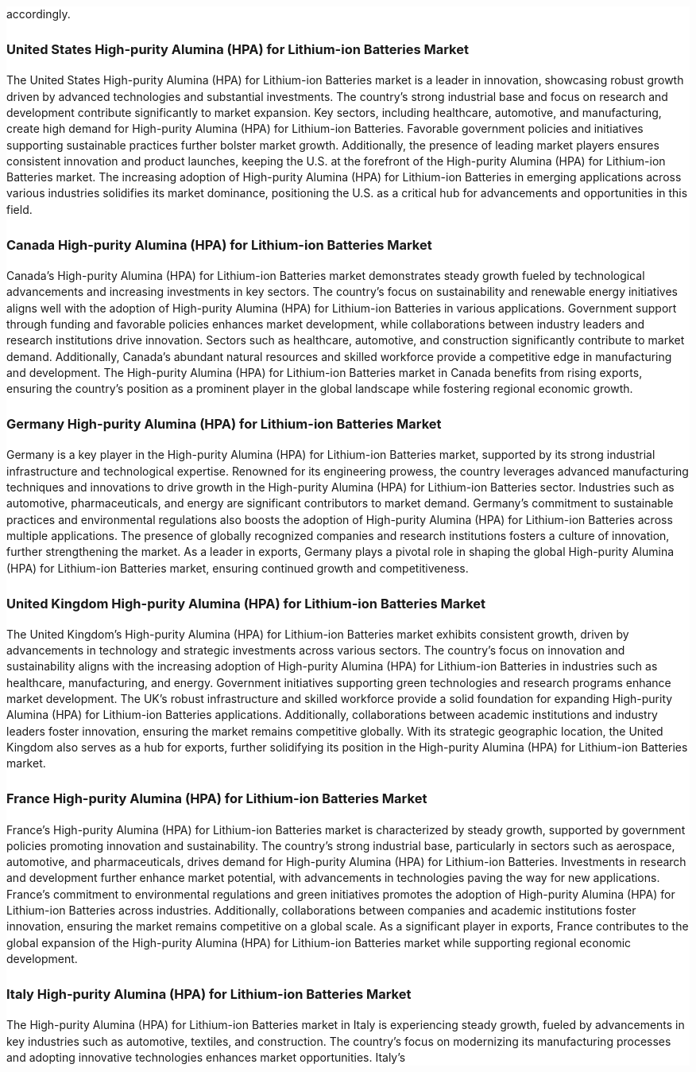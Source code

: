 accordingly.</p><h3>United States High-purity Alumina (HPA) for Lithium-ion Batteries Market</h3><p>The United States High-purity Alumina (HPA) for Lithium-ion Batteries market is a leader in innovation, showcasing robust growth driven by advanced technologies and substantial investments. The country&rsquo;s strong industrial base and focus on research and development contribute significantly to market expansion. Key sectors, including healthcare, automotive, and manufacturing, create high demand for High-purity Alumina (HPA) for Lithium-ion Batteries. Favorable government policies and initiatives supporting sustainable practices further bolster market growth. Additionally, the presence of leading market players ensures consistent innovation and product launches, keeping the U.S. at the forefront of the High-purity Alumina (HPA) for Lithium-ion Batteries market. The increasing adoption of High-purity Alumina (HPA) for Lithium-ion Batteries in emerging applications across various industries solidifies its market dominance, positioning the U.S. as a critical hub for advancements and opportunities in this field.</p><h3>Canada High-purity Alumina (HPA) for Lithium-ion Batteries Market</h3><p>Canada&rsquo;s High-purity Alumina (HPA) for Lithium-ion Batteries market demonstrates steady growth fueled by technological advancements and increasing investments in key sectors. The country&rsquo;s focus on sustainability and renewable energy initiatives aligns well with the adoption of High-purity Alumina (HPA) for Lithium-ion Batteries in various applications. Government support through funding and favorable policies enhances market development, while collaborations between industry leaders and research institutions drive innovation. Sectors such as healthcare, automotive, and construction significantly contribute to market demand. Additionally, Canada&rsquo;s abundant natural resources and skilled workforce provide a competitive edge in manufacturing and development. The High-purity Alumina (HPA) for Lithium-ion Batteries market in Canada benefits from rising exports, ensuring the country&rsquo;s position as a prominent player in the global landscape while fostering regional economic growth.</p><h3>Germany High-purity Alumina (HPA) for Lithium-ion Batteries Market</h3><p>Germany is a key player in the High-purity Alumina (HPA) for Lithium-ion Batteries market, supported by its strong industrial infrastructure and technological expertise. Renowned for its engineering prowess, the country leverages advanced manufacturing techniques and innovations to drive growth in the High-purity Alumina (HPA) for Lithium-ion Batteries sector. Industries such as automotive, pharmaceuticals, and energy are significant contributors to market demand. Germany&rsquo;s commitment to sustainable practices and environmental regulations also boosts the adoption of High-purity Alumina (HPA) for Lithium-ion Batteries across multiple applications. The presence of globally recognized companies and research institutions fosters a culture of innovation, further strengthening the market. As a leader in exports, Germany plays a pivotal role in shaping the global High-purity Alumina (HPA) for Lithium-ion Batteries market, ensuring continued growth and competitiveness.</p><h3>United Kingdom High-purity Alumina (HPA) for Lithium-ion Batteries Market</h3><p>The United Kingdom&rsquo;s High-purity Alumina (HPA) for Lithium-ion Batteries market exhibits consistent growth, driven by advancements in technology and strategic investments across various sectors. The country&rsquo;s focus on innovation and sustainability aligns with the increasing adoption of High-purity Alumina (HPA) for Lithium-ion Batteries in industries such as healthcare, manufacturing, and energy. Government initiatives supporting green technologies and research programs enhance market development. The UK&rsquo;s robust infrastructure and skilled workforce provide a solid foundation for expanding High-purity Alumina (HPA) for Lithium-ion Batteries applications. Additionally, collaborations between academic institutions and industry leaders foster innovation, ensuring the market remains competitive globally. With its strategic geographic location, the United Kingdom also serves as a hub for exports, further solidifying its position in the High-purity Alumina (HPA) for Lithium-ion Batteries market.</p><h3>France High-purity Alumina (HPA) for Lithium-ion Batteries Market</h3><p>France&rsquo;s High-purity Alumina (HPA) for Lithium-ion Batteries market is characterized by steady growth, supported by government policies promoting innovation and sustainability. The country&rsquo;s strong industrial base, particularly in sectors such as aerospace, automotive, and pharmaceuticals, drives demand for High-purity Alumina (HPA) for Lithium-ion Batteries. Investments in research and development further enhance market potential, with advancements in technologies paving the way for new applications. France&rsquo;s commitment to environmental regulations and green initiatives promotes the adoption of High-purity Alumina (HPA) for Lithium-ion Batteries across industries. Additionally, collaborations between companies and academic institutions foster innovation, ensuring the market remains competitive on a global scale. As a significant player in exports, France contributes to the global expansion of the High-purity Alumina (HPA) for Lithium-ion Batteries market while supporting regional economic development.</p><h3>Italy High-purity Alumina (HPA) for Lithium-ion Batteries Market</h3><p>The High-purity Alumina (HPA) for Lithium-ion Batteries market in Italy is experiencing steady growth, fueled by advancements in key industries such as automotive, textiles, and construction. The country&rsquo;s focus on modernizing its manufacturing processes and adopting innovative technologies enhances market opportunities. Italy&rsquo;s